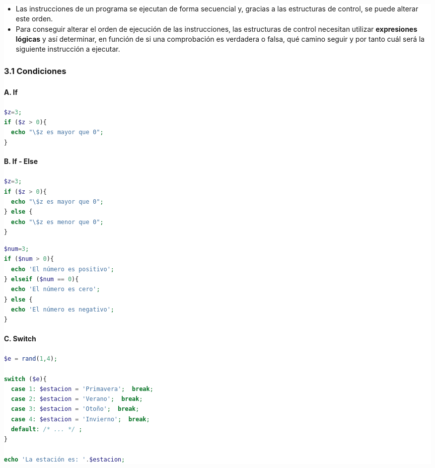- Las instrucciones de un programa se ejecutan de forma secuencial y, gracias a las estructuras de control, se puede alterar este orden.
- Para conseguir alterar el orden de ejecución de las instrucciones, las estructuras de control necesitan utilizar **expresiones lógicas** y así determinar, en función de si una comprobación es verdadera o falsa, qué camino seguir y por tanto cuál será la siguiente instrucción a ejecutar.


### 3.1 Condiciones

#### A. If

```php
$z=3;
if ($z > 0){
  echo "\$z es mayor que 0";
}
```

#### B. If - Else

```php
$z=3;
if ($z > 0){
  echo "\$z es mayor que 0";
} else {
  echo "\$z es menor que 0";
}
```
```php
$num=3;
if ($num > 0){
  echo 'El número es positivo';
} elseif ($num == 0){
  echo 'El número es cero';
} else {
  echo 'El número es negativo';
}
```

#### C. Switch

```php
$e = rand(1,4);

switch ($e){
  case 1: $estacion = 'Primavera';  break;
  case 2: $estacion = 'Verano';  break;
  case 3: $estacion = 'Otoño';  break;
  case 4: $estacion = 'Invierno';  break;
  default: /* ... */ ;
}

echo 'La estación es: '.$estacion;
```
